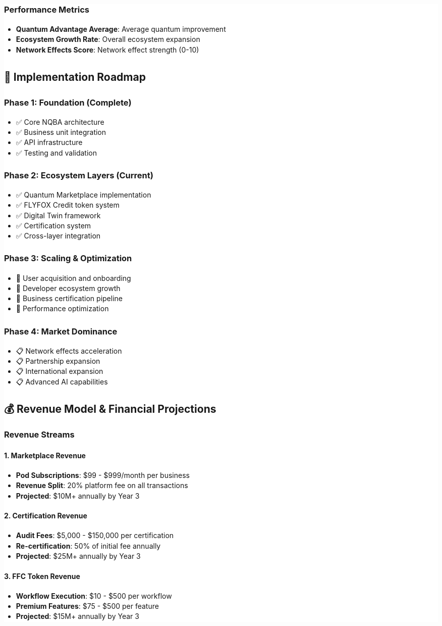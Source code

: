 ### **Performance Metrics**
- **Quantum Advantage Average**: Average quantum improvement
- **Ecosystem Growth Rate**: Overall ecosystem expansion
- **Network Effects Score**: Network effect strength (0-10)

## **🚀 Implementation Roadmap**

### **Phase 1: Foundation (Complete)**
- ✅ Core NQBA architecture
- ✅ Business unit integration
- ✅ API infrastructure
- ✅ Testing and validation

### **Phase 2: Ecosystem Layers (Current)**
- ✅ Quantum Marketplace implementation
- ✅ FLYFOX Credit token system
- ✅ Digital Twin framework
- ✅ Certification system
- ✅ Cross-layer integration

### **Phase 3: Scaling & Optimization**
- 🔄 User acquisition and onboarding
- 🔄 Developer ecosystem growth
- 🔄 Business certification pipeline
- 🔄 Performance optimization

### **Phase 4: Market Dominance**
- 📋 Network effects acceleration
- 📋 Partnership expansion
- 📋 International expansion
- 📋 Advanced AI capabilities

## **💰 Revenue Model & Financial Projections**

### **Revenue Streams**

#### **1. Marketplace Revenue**
- **Pod Subscriptions**: $99 - $999/month per business
- **Revenue Split**: 20% platform fee on all transactions
- **Projected**: $10M+ annually by Year 3

#### **2. Certification Revenue**
- **Audit Fees**: $5,000 - $150,000 per certification
- **Re-certification**: 50% of initial fee annually
- **Projected**: $25M+ annually by Year 3

#### **3. FFC Token Revenue**
- **Workflow Execution**: $10 - $500 per workflow
- **Premium Features**: $75 - $500 per feature
- **Projected**: $15M+ annually by Year 3
